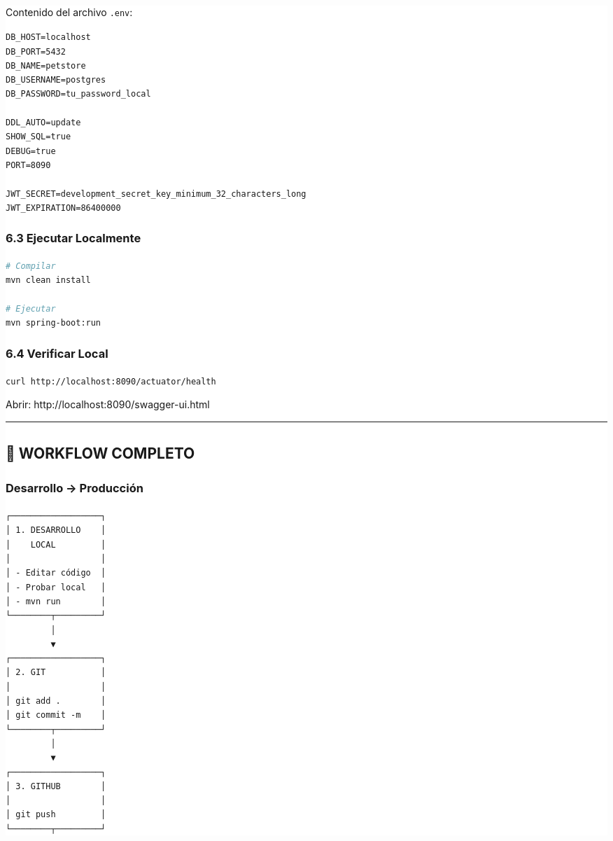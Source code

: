 Contenido del archivo `.env`:

```env
DB_HOST=localhost
DB_PORT=5432
DB_NAME=petstore
DB_USERNAME=postgres
DB_PASSWORD=tu_password_local

DDL_AUTO=update
SHOW_SQL=true
DEBUG=true
PORT=8090

JWT_SECRET=development_secret_key_minimum_32_characters_long
JWT_EXPIRATION=86400000
```

### 6.3 Ejecutar Localmente

```bash
# Compilar
mvn clean install

# Ejecutar
mvn spring-boot:run
```

### 6.4 Verificar Local

```bash
curl http://localhost:8090/actuator/health
```

Abrir: http://localhost:8090/swagger-ui.html

---

## 🔄 WORKFLOW COMPLETO

### Desarrollo → Producción

```
┌──────────────────┐
│ 1. DESARROLLO    │
│    LOCAL         │
│                  │
│ - Editar código  │
│ - Probar local   │
│ - mvn run        │
└────────┬─────────┘
         │
         ▼
┌──────────────────┐
│ 2. GIT           │
│                  │
│ git add .        │
│ git commit -m    │
└────────┬─────────┘
         │
         ▼
┌──────────────────┐
│ 3. GITHUB        │
│                  │
│ git push         │
└────────┬─────────┘
```
